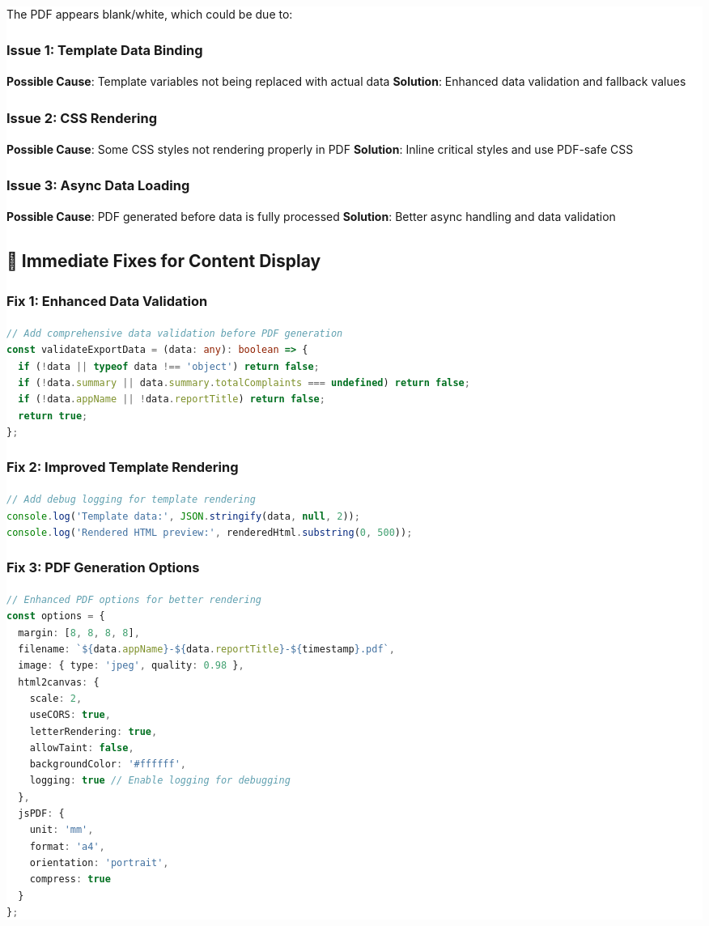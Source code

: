 The PDF appears blank/white, which could be due to:

### Issue 1: Template Data Binding
**Possible Cause**: Template variables not being replaced with actual data
**Solution**: Enhanced data validation and fallback values

### Issue 2: CSS Rendering
**Possible Cause**: Some CSS styles not rendering properly in PDF
**Solution**: Inline critical styles and use PDF-safe CSS

### Issue 3: Async Data Loading
**Possible Cause**: PDF generated before data is fully processed
**Solution**: Better async handling and data validation

## 🚀 **Immediate Fixes for Content Display**

### Fix 1: Enhanced Data Validation
```typescript
// Add comprehensive data validation before PDF generation
const validateExportData = (data: any): boolean => {
  if (!data || typeof data !== 'object') return false;
  if (!data.summary || data.summary.totalComplaints === undefined) return false;
  if (!data.appName || !data.reportTitle) return false;
  return true;
};
```

### Fix 2: Improved Template Rendering
```typescript
// Add debug logging for template rendering
console.log('Template data:', JSON.stringify(data, null, 2));
console.log('Rendered HTML preview:', renderedHtml.substring(0, 500));
```

### Fix 3: PDF Generation Options
```typescript
// Enhanced PDF options for better rendering
const options = {
  margin: [8, 8, 8, 8],
  filename: `${data.appName}-${data.reportTitle}-${timestamp}.pdf`,
  image: { type: 'jpeg', quality: 0.98 },
  html2canvas: { 
    scale: 2,
    useCORS: true,
    letterRendering: true,
    allowTaint: false,
    backgroundColor: '#ffffff',
    logging: true // Enable logging for debugging
  },
  jsPDF: { 
    unit: 'mm', 
    format: 'a4', 
    orientation: 'portrait',
    compress: true
  }
};
```
